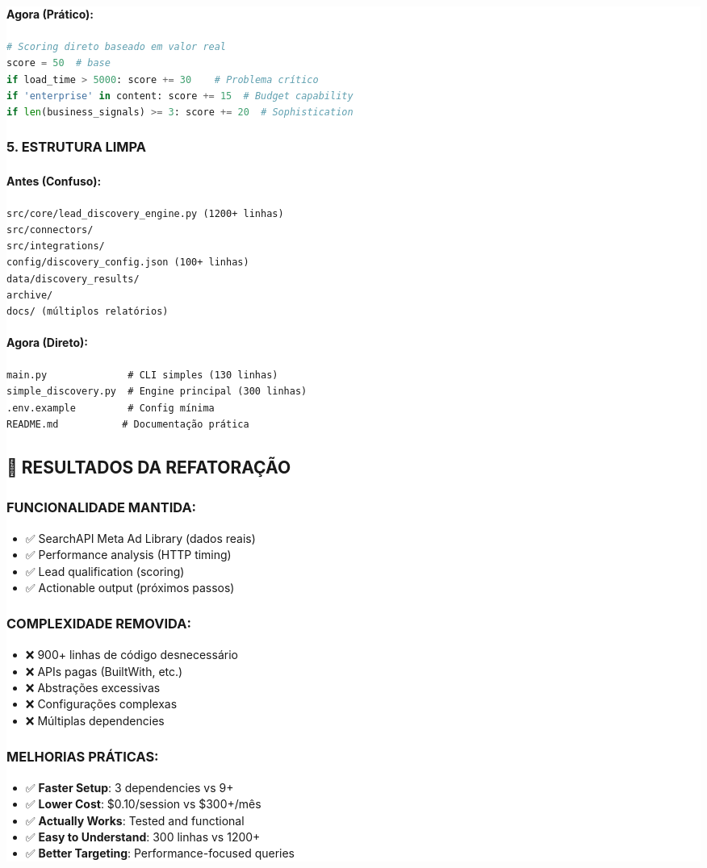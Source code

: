 #### **Agora (Prático):**

```python
# Scoring direto baseado em valor real
score = 50  # base
if load_time > 5000: score += 30    # Problema crítico
if 'enterprise' in content: score += 15  # Budget capability
if len(business_signals) >= 3: score += 20  # Sophistication
```

### **5. ESTRUTURA LIMPA**

#### **Antes (Confuso):**

```
src/core/lead_discovery_engine.py (1200+ linhas)
src/connectors/
src/integrations/
config/discovery_config.json (100+ linhas)
data/discovery_results/
archive/
docs/ (múltiplos relatórios)
```

#### **Agora (Direto):**

```
main.py              # CLI simples (130 linhas)
simple_discovery.py  # Engine principal (300 linhas)
.env.example         # Config mínima
README.md           # Documentação prática
```

## 🎯 RESULTADOS DA REFATORAÇÃO

### **FUNCIONALIDADE MANTIDA:**

- ✅ SearchAPI Meta Ad Library (dados reais)
- ✅ Performance analysis (HTTP timing)
- ✅ Lead qualification (scoring)
- ✅ Actionable output (próximos passos)

### **COMPLEXIDADE REMOVIDA:**

- ❌ 900+ linhas de código desnecessário
- ❌ APIs pagas (BuiltWith, etc.)
- ❌ Abstrações excessivas
- ❌ Configurações complexas
- ❌ Múltiplas dependencies

### **MELHORIAS PRÁTICAS:**

- ✅ **Faster Setup**: 3 dependencies vs 9+
- ✅ **Lower Cost**: $0.10/session vs $300+/mês
- ✅ **Actually Works**: Tested and functional
- ✅ **Easy to Understand**: 300 linhas vs 1200+
- ✅ **Better Targeting**: Performance-focused queries
